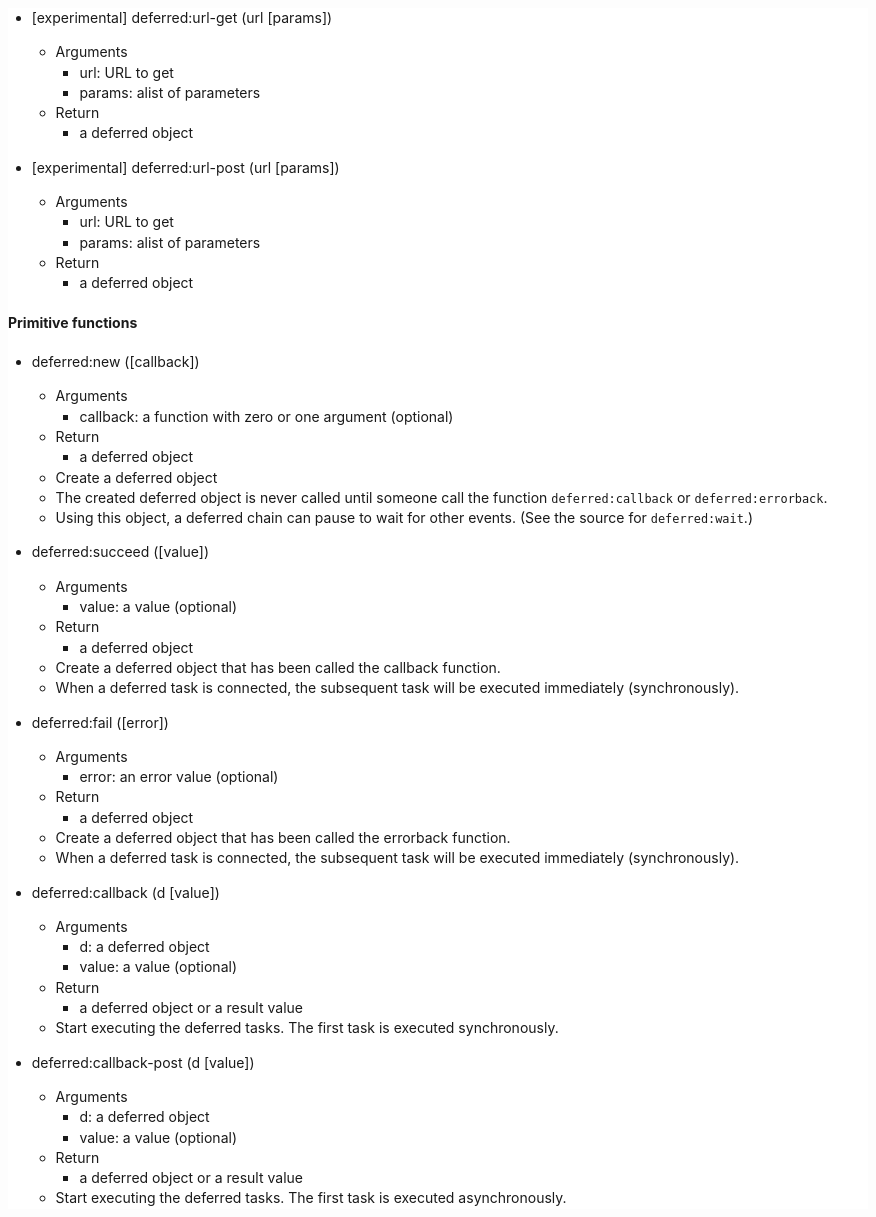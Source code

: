 * [experimental] deferred:url-get (url [params])
   * Arguments
      * url: URL to get
      * params: alist of parameters
   * Return
      * a deferred object

* [experimental] deferred:url-post (url [params])
   * Arguments
      * url: URL to get
      * params: alist of parameters
   * Return
      * a deferred object

#### Primitive functions ####

* deferred:new ([callback])
   * Arguments
      * callback: a function with zero or one argument (optional)
   * Return
      * a deferred object
   * Create a deferred object
   * The created deferred object is never called until someone call the function `deferred:callback` or `deferred:errorback`.
   * Using this object, a deferred chain can pause to wait for other events. (See the source for `deferred:wait`.)

* deferred:succeed ([value])
   * Arguments
      * value: a value (optional)
   * Return
      * a deferred object
   * Create a deferred object that has been called the callback function.
   * When a deferred task is connected, the subsequent task will be executed immediately (synchronously).

* deferred:fail ([error])
   * Arguments
      * error: an error value (optional)
   * Return
      * a deferred object
   * Create a deferred object that has been called the errorback function.
   * When a deferred task is connected, the subsequent task will be executed immediately (synchronously).

* deferred:callback (d [value])
   * Arguments
      * d: a deferred object
      * value: a value (optional)
   * Return
      * a deferred object or a result value
   * Start executing the deferred tasks. The first task is executed synchronously.

* deferred:callback-post (d [value])
   * Arguments
      * d: a deferred object
      * value: a value (optional)
   * Return
      * a deferred object or a result value
   * Start executing the deferred tasks. The first task is executed asynchronously.
